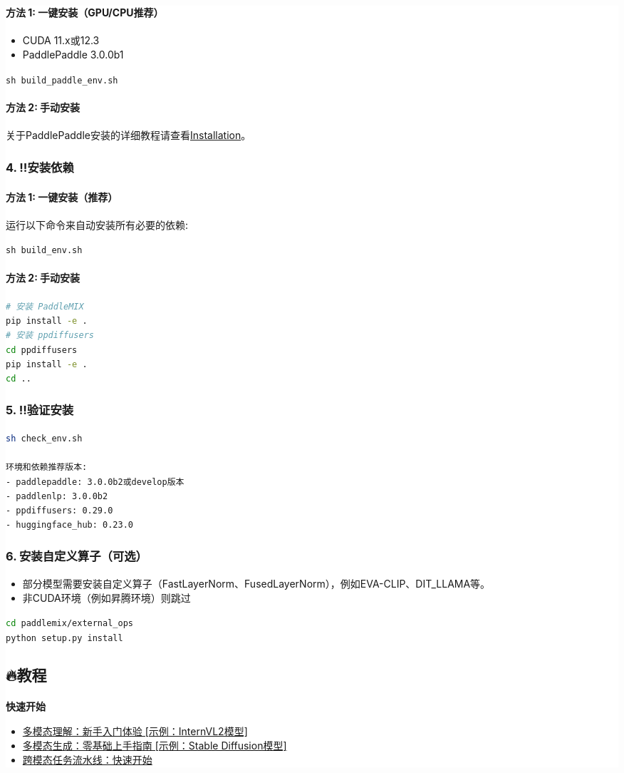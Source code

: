 #### 方法 1: 一键安装（GPU/CPU推荐）

- CUDA 11.x或12.3
- PaddlePaddle 3.0.0b1
```
sh build_paddle_env.sh
```

#### 方法 2: 手动安装
关于PaddlePaddle安装的详细教程请查看[Installation](https://www.paddlepaddle.org.cn/install/quick?docurl=/documentation/docs/zh/develop/install/pip/linux-pip.html)。

### 4. ‼️安装依赖

#### 方法 1: 一键安装（推荐）

运行以下命令来自动安装所有必要的依赖:
```
sh build_env.sh
```

#### 方法 2: 手动安装
```bash
# 安装 PaddleMIX
pip install -e .
# 安装 ppdiffusers
cd ppdiffusers
pip install -e .
cd ..
```
### 5. ‼️验证安装
```bash
sh check_env.sh

环境和依赖推荐版本:
- paddlepaddle: 3.0.0b2或develop版本
- paddlenlp: 3.0.0b2
- ppdiffusers: 0.29.0
- huggingface_hub: 0.23.0
```

### 6. 安装自定义算子（可选）
* 部分模型需要安装自定义算子（FastLayerNorm、FusedLayerNorm），例如EVA-CLIP、DIT_LLAMA等。
* 非CUDA环境（例如昇腾环境）则跳过
```bash
cd paddlemix/external_ops
python setup.py install
```

## 🔥教程

**快速开始**
- [多模态理解：新手入门体验 [示例：InternVL2模型]](paddlemix/examples/internvl2/README.md)
- [多模态生成：零基础上手指南 [示例：Stable Diffusion模型]](ppdiffusers/examples/stable_diffusion/README.md)
- [跨模态任务流水线：快速开始](applications/README.md/#快速开始)
